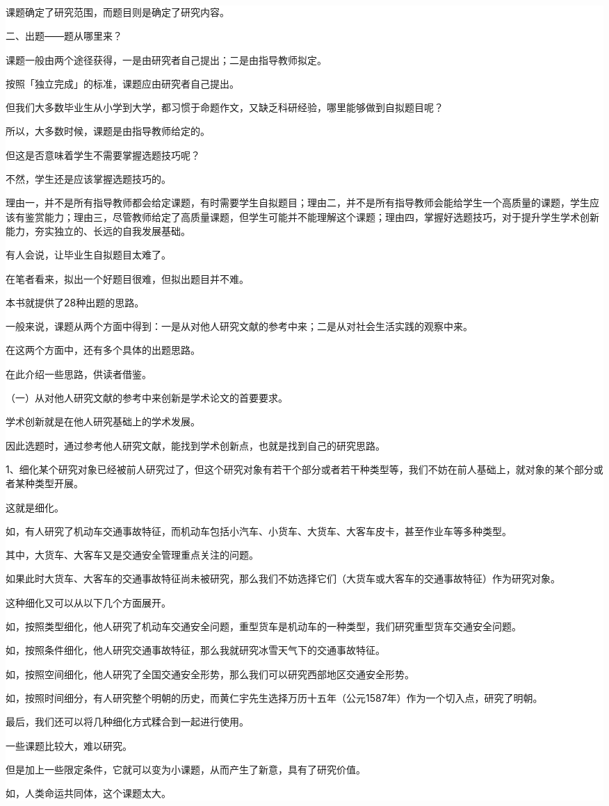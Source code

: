 课题确定了研究范围，而题目则是确定了研究内容。

二、出题——题从哪里来？

课题一般由两个途径获得，一是由研究者自己提出；二是由指导教师拟定。

按照「独立完成」的标准，课题应由研究者自己提出。

但我们大多数毕业生从小学到大学，都习惯于命题作文，又缺乏科研经验，哪里能够做到自拟题目呢？

所以，大多数时候，课题是由指导教师给定的。

但这是否意味着学生不需要掌握选题技巧呢？

不然，学生还是应该掌握选题技巧的。

理由一，并不是所有指导教师都会给定课题，有时需要学生自拟题目；理由二，并不是所有指导教师会能给学生一个高质量的课题，学生应该有鉴赏能力；理由三，尽管教师给定了高质量课题，但学生可能并不能理解这个课题；理由四，掌握好选题技巧，对于提升学生学术创新能力，夯实独立的、长远的自我发展基础。

有人会说，让毕业生自拟题目太难了。

在笔者看来，拟出一个好题目很难，但拟出题目并不难。

本书就提供了28种出题的思路。

一般来说，课题从两个方面中得到：一是从对他人研究文献的参考中来；二是从对社会生活实践的观察中来。

在这两个方面中，还有多个具体的出题思路。

在此介绍一些思路，供读者借鉴。

（一）从对他人研究文献的参考中来创新是学术论文的首要要求。

学术创新就是在他人研究基础上的学术发展。

因此选题时，通过参考他人研究文献，能找到学术创新点，也就是找到自己的研究思路。

1、细化某个研究对象已经被前人研究过了，但这个研究对象有若干个部分或者若干种类型等，我们不妨在前人基础上，就对象的某个部分或者某种类型开展。

这就是细化。

如，有人研究了机动车交通事故特征，而机动车包括小汽车、小货车、大货车、大客车皮卡，甚至作业车等多种类型。

其中，大货车、大客车又是交通安全管理重点关注的问题。

如果此时大货车、大客车的交通事故特征尚未被研究，那么我们不妨选择它们（大货车或大客车的交通事故特征）作为研究对象。

这种细化又可以从以下几个方面展开。

如，按照类型细化，他人研究了机动车交通安全问题，重型货车是机动车的一种类型，我们研究重型货车交通安全问题。

如，按照条件细化，他人研究交通事故特征，那么我就研究冰雪天气下的交通事故特征。

如，按照空间细化，他人研究了全国交通安全形势，那么我们可以研究西部地区交通安全形势。

如，按照时间细分，有人研究整个明朝的历史，而黄仁宇先生选择万历十五年（公元1587年）作为一个切入点，研究了明朝。

最后，我们还可以将几种细化方式糅合到一起进行使用。

一些课题比较大，难以研究。

但是加上一些限定条件，它就可以变为小课题，从而产生了新意，具有了研究价值。

如，人类命运共同体，这个课题太大。
